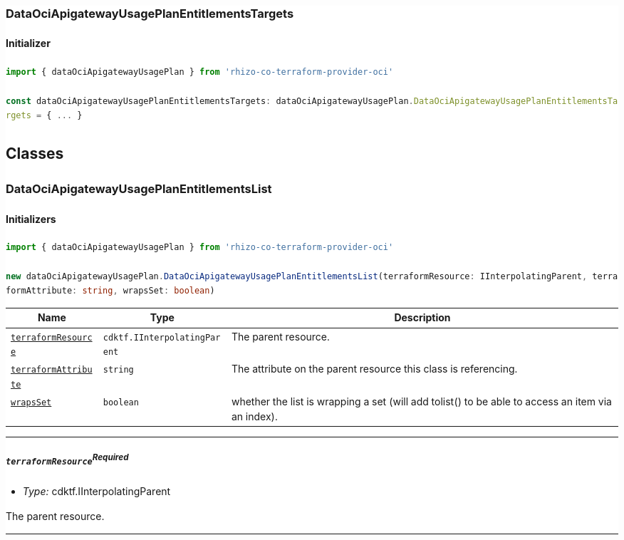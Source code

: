 
### DataOciApigatewayUsagePlanEntitlementsTargets <a name="DataOciApigatewayUsagePlanEntitlementsTargets" id="rhizo-co-terraform-provider-oci.dataOciApigatewayUsagePlan.DataOciApigatewayUsagePlanEntitlementsTargets"></a>

#### Initializer <a name="Initializer" id="rhizo-co-terraform-provider-oci.dataOciApigatewayUsagePlan.DataOciApigatewayUsagePlanEntitlementsTargets.Initializer"></a>

```typescript
import { dataOciApigatewayUsagePlan } from 'rhizo-co-terraform-provider-oci'

const dataOciApigatewayUsagePlanEntitlementsTargets: dataOciApigatewayUsagePlan.DataOciApigatewayUsagePlanEntitlementsTargets = { ... }
```


## Classes <a name="Classes" id="Classes"></a>

### DataOciApigatewayUsagePlanEntitlementsList <a name="DataOciApigatewayUsagePlanEntitlementsList" id="rhizo-co-terraform-provider-oci.dataOciApigatewayUsagePlan.DataOciApigatewayUsagePlanEntitlementsList"></a>

#### Initializers <a name="Initializers" id="rhizo-co-terraform-provider-oci.dataOciApigatewayUsagePlan.DataOciApigatewayUsagePlanEntitlementsList.Initializer"></a>

```typescript
import { dataOciApigatewayUsagePlan } from 'rhizo-co-terraform-provider-oci'

new dataOciApigatewayUsagePlan.DataOciApigatewayUsagePlanEntitlementsList(terraformResource: IInterpolatingParent, terraformAttribute: string, wrapsSet: boolean)
```

| **Name** | **Type** | **Description** |
| --- | --- | --- |
| <code><a href="#rhizo-co-terraform-provider-oci.dataOciApigatewayUsagePlan.DataOciApigatewayUsagePlanEntitlementsList.Initializer.parameter.terraformResource">terraformResource</a></code> | <code>cdktf.IInterpolatingParent</code> | The parent resource. |
| <code><a href="#rhizo-co-terraform-provider-oci.dataOciApigatewayUsagePlan.DataOciApigatewayUsagePlanEntitlementsList.Initializer.parameter.terraformAttribute">terraformAttribute</a></code> | <code>string</code> | The attribute on the parent resource this class is referencing. |
| <code><a href="#rhizo-co-terraform-provider-oci.dataOciApigatewayUsagePlan.DataOciApigatewayUsagePlanEntitlementsList.Initializer.parameter.wrapsSet">wrapsSet</a></code> | <code>boolean</code> | whether the list is wrapping a set (will add tolist() to be able to access an item via an index). |

---

##### `terraformResource`<sup>Required</sup> <a name="terraformResource" id="rhizo-co-terraform-provider-oci.dataOciApigatewayUsagePlan.DataOciApigatewayUsagePlanEntitlementsList.Initializer.parameter.terraformResource"></a>

- *Type:* cdktf.IInterpolatingParent

The parent resource.

---